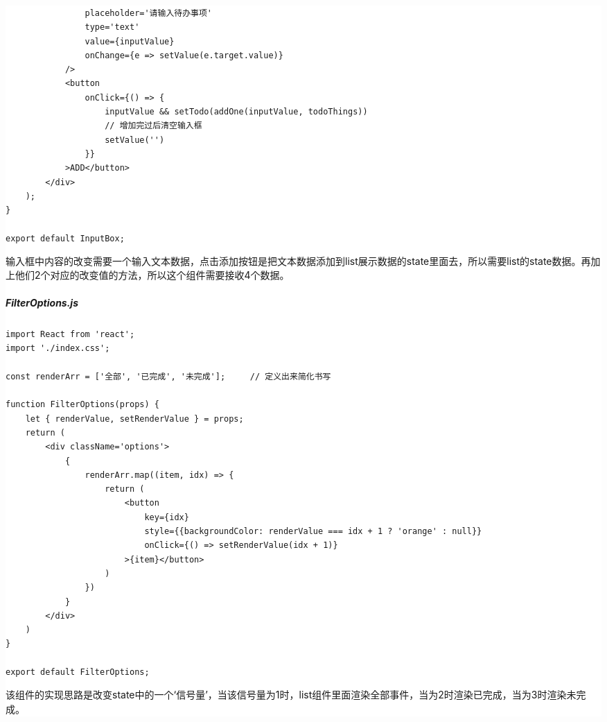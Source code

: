 ```
				placeholder='请输入待办事项'
				type='text'
				value={inputValue}
				onChange={e => setValue(e.target.value)}
			/>
			<button
				onClick={() => {
					inputValue && setTodo(addOne(inputValue, todoThings))
					// 增加完过后清空输入框
					setValue('')
				}}
			>ADD</button>
		</div>
	);
}

export default InputBox;
```
输入框中内容的改变需要一个输入文本数据，点击添加按钮是把文本数据添加到list展示数据的state里面去，所以需要list的state数据。再加上他们2个对应的改变值的方法，所以这个组件需要接收4个数据。

##### FilterOptions.js

```
import React from 'react';
import './index.css';

const renderArr = ['全部', '已完成', '未完成'];     // 定义出来简化书写

function FilterOptions(props) {
    let { renderValue, setRenderValue } = props;
    return (
        <div className='options'>
            {
                renderArr.map((item, idx) => {
                    return (
                        <button 
                            key={idx} 
                            style={{backgroundColor: renderValue === idx + 1 ? 'orange' : null}} 
                            onClick={() => setRenderValue(idx + 1)}
                        >{item}</button>
                    )
                })
            }
        </div>
    )
}

export default FilterOptions;
```
该组件的实现思路是改变state中的一个‘信号量’，当该信号量为1时，list组件里面渲染全部事件，当为2时渲染已完成，当为3时渲染未完成。
